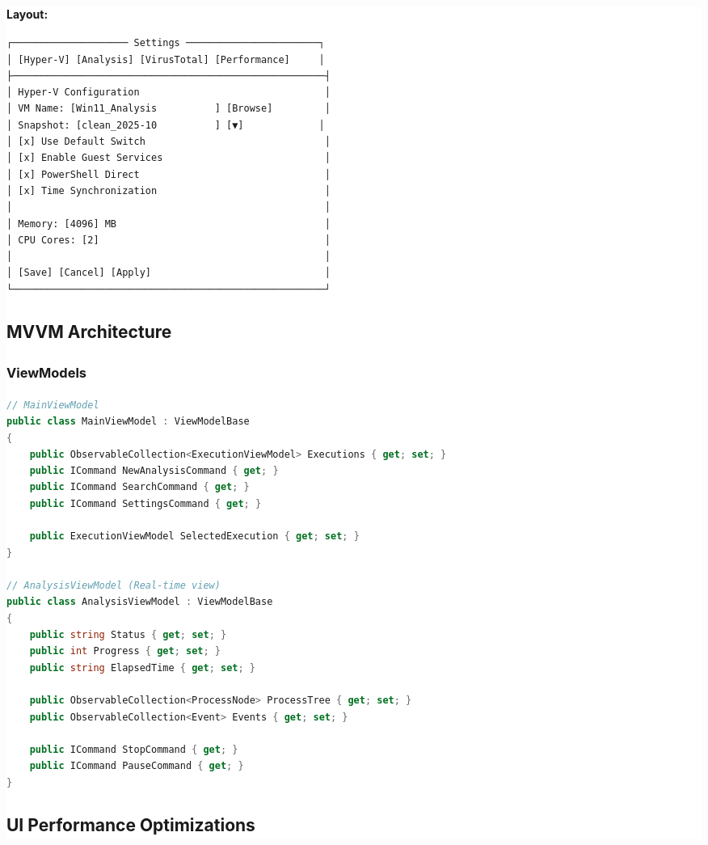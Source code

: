 **Layout:**
```
┌──────────────────── Settings ───────────────────────┐
│ [Hyper-V] [Analysis] [VirusTotal] [Performance]     │
├──────────────────────────────────────────────────────┤
│ Hyper-V Configuration                                │
│ VM Name: [Win11_Analysis          ] [Browse]         │
│ Snapshot: [clean_2025-10          ] [▼]             │
│ [x] Use Default Switch                               │
│ [x] Enable Guest Services                            │
│ [x] PowerShell Direct                                │
│ [x] Time Synchronization                             │
│                                                      │
│ Memory: [4096] MB                                    │
│ CPU Cores: [2]                                       │
│                                                      │
│ [Save] [Cancel] [Apply]                              │
└──────────────────────────────────────────────────────┘
```

## MVVM Architecture

### ViewModels

```csharp
// MainViewModel
public class MainViewModel : ViewModelBase
{
    public ObservableCollection<ExecutionViewModel> Executions { get; set; }
    public ICommand NewAnalysisCommand { get; }
    public ICommand SearchCommand { get; }
    public ICommand SettingsCommand { get; }
    
    public ExecutionViewModel SelectedExecution { get; set; }
}

// AnalysisViewModel (Real-time view)
public class AnalysisViewModel : ViewModelBase
{
    public string Status { get; set; }
    public int Progress { get; set; }
    public string ElapsedTime { get; set; }
    
    public ObservableCollection<ProcessNode> ProcessTree { get; set; }
    public ObservableCollection<Event> Events { get; set; }
    
    public ICommand StopCommand { get; }
    public ICommand PauseCommand { get; }
}
```

## UI Performance Optimizations
